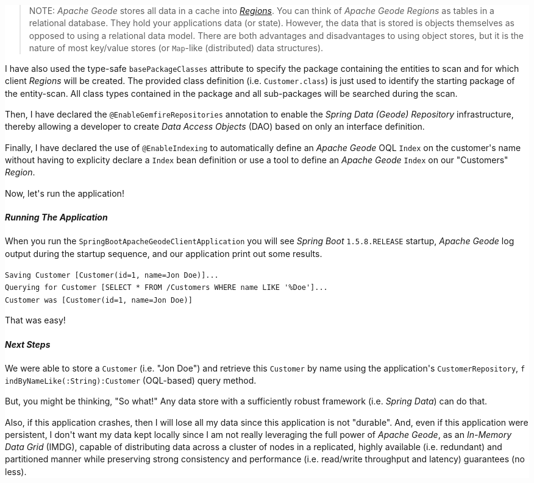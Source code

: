 > NOTE: _Apache Geode_ stores all data in a cache into [_Regions_](http://geode.apache.org/docs/guide/12/basic_config/data_regions/chapter_overview.html).
You can think of _Apache Geode_ _Regions_ as tables in a relational database.
They hold your applications data (or state).  However, the data that is
stored is objects themselves as opposed to using a relational data model.
There are both advantages and disadvantages to using object stores,
but it is the nature of most key/value stores (or `Map`-like (distributed)
data structures).

I have also used the type-safe `basePackageClasses` attribute to specify
the package containing the entities to scan and for which client _Regions_
will be created.  The provided class definition (i.e. `Customer.class`)
is just used to identify the starting package of the entity-scan.  All
class types contained in the package and all sub-packages will be
searched during the scan.

Then, I have declared the `@EnableGemfireRepositories` annotation to
enable the _Spring Data (Geode) Repository_ infrastructure, thereby
allowing a developer to create _Data Access Objects_ (DAO) based on
only an interface definition.

Finally, I have declared the use of `@EnableIndexing` to automatically
define an _Apache Geode_ OQL `Index` on the customer's name without
having to explicity declare a `Index` bean definition or use a tool
to define an _Apache Geode_ `Index` on our "Customers" _Region_.

Now, let's run the application!


#### _Running The Application_

When you run the `SpringBootApacheGeodeClientApplication` you will
see _Spring Boot_ `1.5.8.RELEASE` startup, _Apache Geode_ log output
during the startup sequence, and  our application print out
some results.

````text
Saving Customer [Customer(id=1, name=Jon Doe)]...
Querying for Customer [SELECT * FROM /Customers WHERE name LIKE '%Doe']...
Customer was [Customer(id=1, name=Jon Doe)]
````

That was easy!


#### _Next Steps_

We were able to store a `Customer` (i.e. "Jon Doe") and retrieve this
`Customer` by name using the application's `CustomerRepository`,
`findByNameLike(:String):Customer` (OQL-based) query method.

But, you might be thinking, "So what!"  Any data store with
a sufficiently robust framework (i.e. _Spring Data_) can do that.

Also, if this application crashes, then I will lose all my data since
this application is not "durable".  And, even if this application
were persistent, I don't want my data kept locally since I am not
really leveraging the full power of _Apache Geode_, as an
_In-Memory Data Grid_ (IMDG), capable of distributing data across
a cluster of nodes in a replicated, highly available (i.e. redundant)
and partitioned manner while preserving strong consistency
and performance (i.e. read/write throughput and latency) guarantees
(no less).
